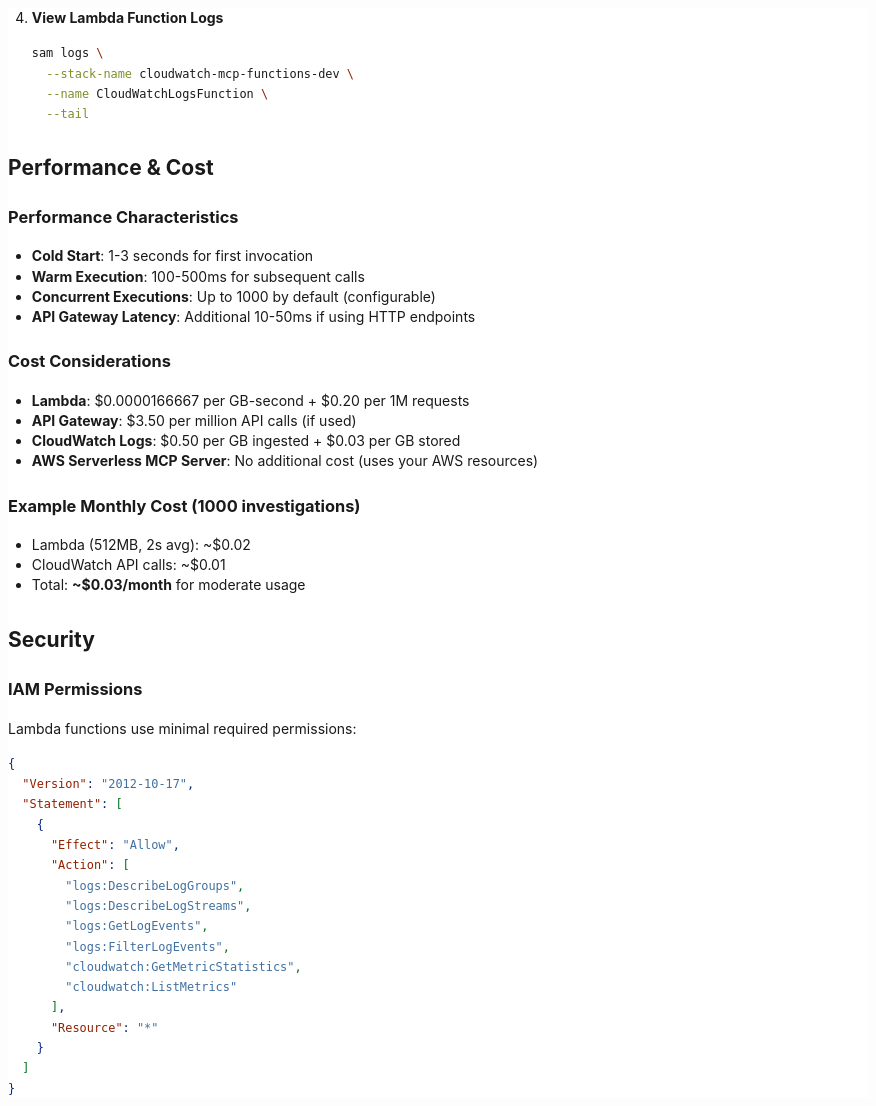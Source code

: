 4. **View Lambda Function Logs**
   ```bash
   sam logs \
     --stack-name cloudwatch-mcp-functions-dev \
     --name CloudWatchLogsFunction \
     --tail
   ```

## Performance & Cost

### Performance Characteristics
- **Cold Start**: 1-3 seconds for first invocation
- **Warm Execution**: 100-500ms for subsequent calls
- **Concurrent Executions**: Up to 1000 by default (configurable)
- **API Gateway Latency**: Additional 10-50ms if using HTTP endpoints

### Cost Considerations
- **Lambda**: $0.0000166667 per GB-second + $0.20 per 1M requests
- **API Gateway**: $3.50 per million API calls (if used)
- **CloudWatch Logs**: $0.50 per GB ingested + $0.03 per GB stored
- **AWS Serverless MCP Server**: No additional cost (uses your AWS resources)

### Example Monthly Cost (1000 investigations)
- Lambda (512MB, 2s avg): ~$0.02
- CloudWatch API calls: ~$0.01
- Total: **~$0.03/month** for moderate usage

## Security

### IAM Permissions
Lambda functions use minimal required permissions:
```json
{
  "Version": "2012-10-17",
  "Statement": [
    {
      "Effect": "Allow",
      "Action": [
        "logs:DescribeLogGroups",
        "logs:DescribeLogStreams", 
        "logs:GetLogEvents",
        "logs:FilterLogEvents",
        "cloudwatch:GetMetricStatistics",
        "cloudwatch:ListMetrics"
      ],
      "Resource": "*"
    }
  ]
}
```

